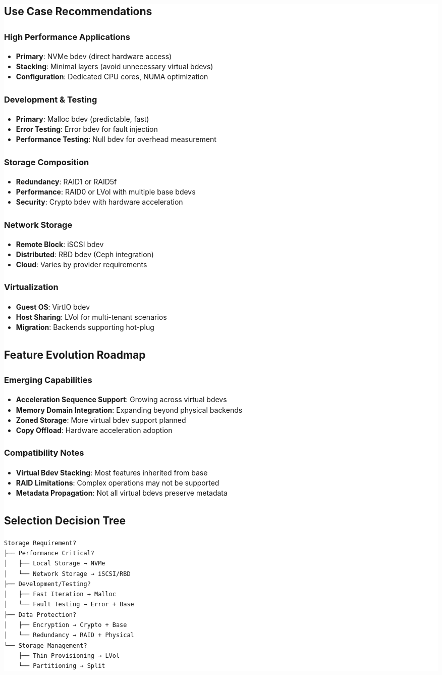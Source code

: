 ## Use Case Recommendations

### **High Performance Applications**
- **Primary**: NVMe bdev (direct hardware access)
- **Stacking**: Minimal layers (avoid unnecessary virtual bdevs)
- **Configuration**: Dedicated CPU cores, NUMA optimization

### **Development & Testing**
- **Primary**: Malloc bdev (predictable, fast)
- **Error Testing**: Error bdev for fault injection
- **Performance Testing**: Null bdev for overhead measurement

### **Storage Composition**
- **Redundancy**: RAID1 or RAID5f
- **Performance**: RAID0 or LVol with multiple base bdevs
- **Security**: Crypto bdev with hardware acceleration

### **Network Storage**
- **Remote Block**: iSCSI bdev
- **Distributed**: RBD bdev (Ceph integration)
- **Cloud**: Varies by provider requirements

### **Virtualization**
- **Guest OS**: VirtIO bdev
- **Host Sharing**: LVol for multi-tenant scenarios
- **Migration**: Backends supporting hot-plug

## Feature Evolution Roadmap

### **Emerging Capabilities**
- **Acceleration Sequence Support**: Growing across virtual bdevs
- **Memory Domain Integration**: Expanding beyond physical backends  
- **Zoned Storage**: More virtual bdev support planned
- **Copy Offload**: Hardware acceleration adoption

### **Compatibility Notes**
- **Virtual Bdev Stacking**: Most features inherited from base
- **RAID Limitations**: Complex operations may not be supported
- **Metadata Propagation**: Not all virtual bdevs preserve metadata

## Selection Decision Tree

```
Storage Requirement?
├── Performance Critical?
│   ├── Local Storage → NVMe
│   └── Network Storage → iSCSI/RBD
├── Development/Testing?
│   ├── Fast Iteration → Malloc  
│   └── Fault Testing → Error + Base
├── Data Protection?
│   ├── Encryption → Crypto + Base
│   └── Redundancy → RAID + Physical
└── Storage Management?
    ├── Thin Provisioning → LVol
    └── Partitioning → Split
```
